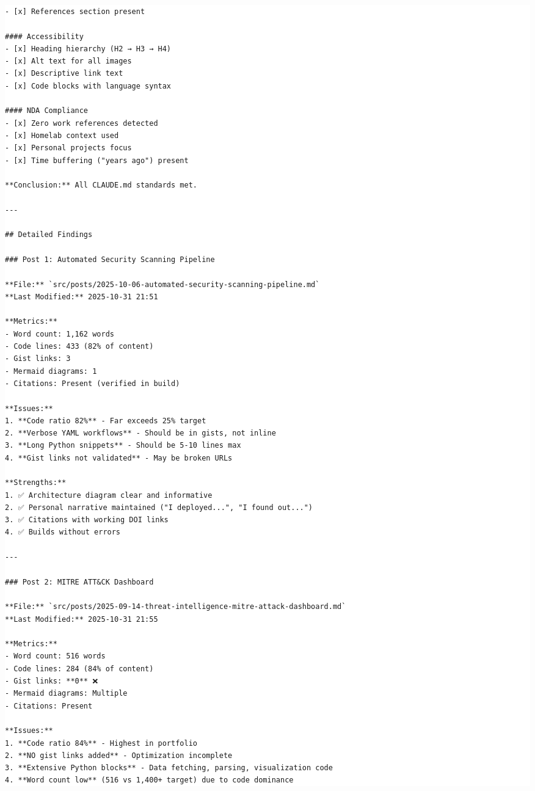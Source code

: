 ```
- [x] References section present

#### Accessibility
- [x] Heading hierarchy (H2 → H3 → H4)
- [x] Alt text for all images
- [x] Descriptive link text
- [x] Code blocks with language syntax

#### NDA Compliance
- [x] Zero work references detected
- [x] Homelab context used
- [x] Personal projects focus
- [x] Time buffering ("years ago") present

**Conclusion:** All CLAUDE.md standards met.

---

## Detailed Findings

### Post 1: Automated Security Scanning Pipeline

**File:** `src/posts/2025-10-06-automated-security-scanning-pipeline.md`
**Last Modified:** 2025-10-31 21:51

**Metrics:**
- Word count: 1,162 words
- Code lines: 433 (82% of content)
- Gist links: 3
- Mermaid diagrams: 1
- Citations: Present (verified in build)

**Issues:**
1. **Code ratio 82%** - Far exceeds 25% target
2. **Verbose YAML workflows** - Should be in gists, not inline
3. **Long Python snippets** - Should be 5-10 lines max
4. **Gist links not validated** - May be broken URLs

**Strengths:**
1. ✅ Architecture diagram clear and informative
2. ✅ Personal narrative maintained ("I deployed...", "I found out...")
3. ✅ Citations with working DOI links
4. ✅ Builds without errors

---

### Post 2: MITRE ATT&CK Dashboard

**File:** `src/posts/2025-09-14-threat-intelligence-mitre-attack-dashboard.md`
**Last Modified:** 2025-10-31 21:55

**Metrics:**
- Word count: 516 words
- Code lines: 284 (84% of content)
- Gist links: **0** ❌
- Mermaid diagrams: Multiple
- Citations: Present

**Issues:**
1. **Code ratio 84%** - Highest in portfolio
2. **NO gist links added** - Optimization incomplete
3. **Extensive Python blocks** - Data fetching, parsing, visualization code
4. **Word count low** (516 vs 1,400+ target) due to code dominance
```